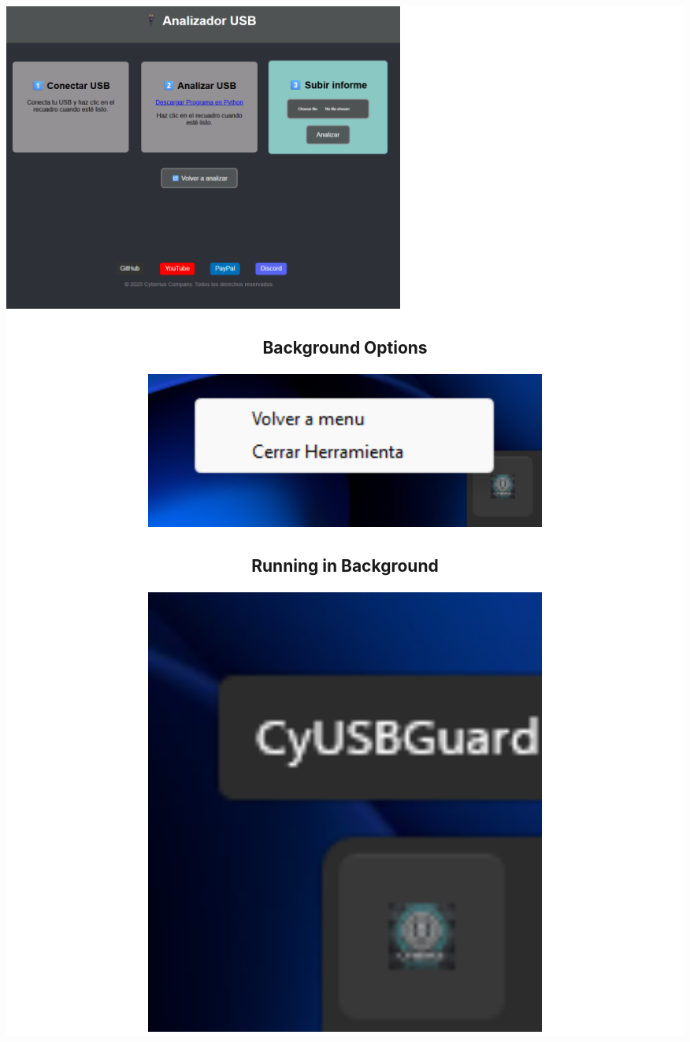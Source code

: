   <img src="Opcion-Pagina-Web.png" alt="Web Option" width="500"/>
</p>

<h2 align="center">Background Options</h2>
<p align="center">
  <img src="Opciones Segundo Plano.png" alt="Background Options" width="500"/>
</p>

<h2 align="center">Running in Background</h2>
<p align="center">
  <img src="Programa en Segundo Plano.png" alt="Background Mode" width="500"/>
</p>
